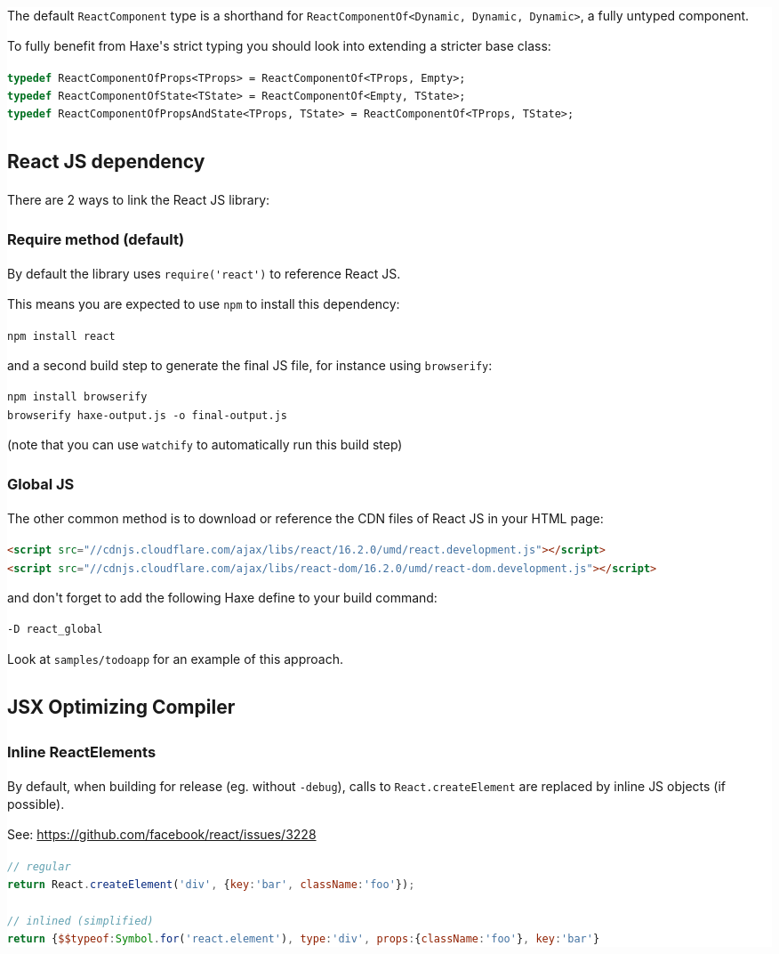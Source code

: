 The default `ReactComponent` type is a shorthand for `ReactComponentOf<Dynamic, Dynamic, Dynamic>`,
a fully untyped component.

To fully benefit from Haxe's strict typing you should look into extending a stricter base class:

```haxe
typedef ReactComponentOfProps<TProps> = ReactComponentOf<TProps, Empty>;
typedef ReactComponentOfState<TState> = ReactComponentOf<Empty, TState>;
typedef ReactComponentOfPropsAndState<TProps, TState> = ReactComponentOf<TProps, TState>;
```

## React JS dependency

There are 2 ways to link the React JS library:

### Require method (default)

By default the library uses `require('react')` to reference React JS.

This means you are expected to use `npm` to install this dependency:

	npm install react

and a second build step to generate the final JS file, for instance using `browserify`:

	npm install browserify
	browserify haxe-output.js -o final-output.js

(note that you can use `watchify` to automatically run this build step)

### Global JS

The other common method is to download or reference the CDN files of React JS in your HTML page:

```html
<script src="//cdnjs.cloudflare.com/ajax/libs/react/16.2.0/umd/react.development.js"></script>
<script src="//cdnjs.cloudflare.com/ajax/libs/react-dom/16.2.0/umd/react-dom.development.js"></script>
```

and don't forget to add the following Haxe define to your build command:

	-D react_global

Look at `samples/todoapp` for an example of this approach.


## JSX Optimizing Compiler

### Inline ReactElements

By default, when building for release (eg. without `-debug`), calls to `React.createElement` are replaced by inline JS objects (if possible).

See: https://github.com/facebook/react/issues/3228

```javascript
// regular
return React.createElement('div', {key:'bar', className:'foo'});

// inlined (simplified)
return {$$typeof:Symbol.for('react.element'), type:'div', props:{className:'foo'}, key:'bar'}
```
